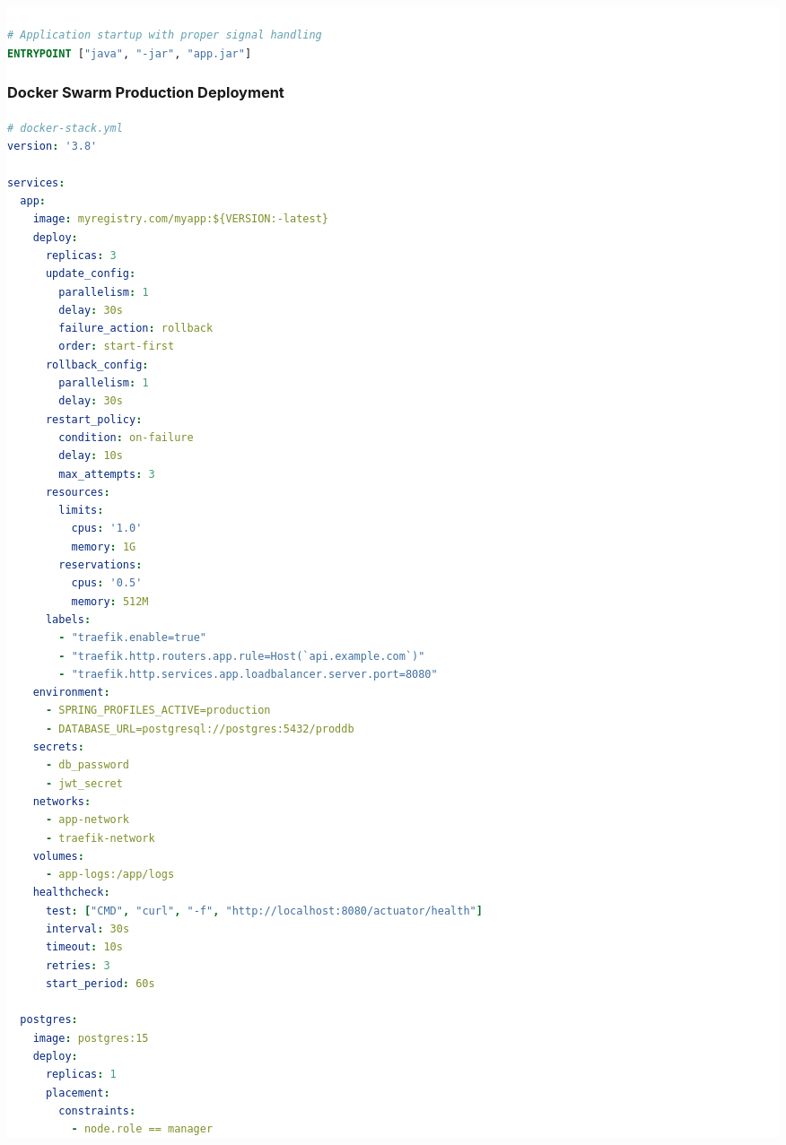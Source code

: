 ```dockerfile

# Application startup with proper signal handling
ENTRYPOINT ["java", "-jar", "app.jar"]
```

### **Docker Swarm Production Deployment**
```yaml
# docker-stack.yml
version: '3.8'

services:
  app:
    image: myregistry.com/myapp:${VERSION:-latest}
    deploy:
      replicas: 3
      update_config:
        parallelism: 1
        delay: 30s
        failure_action: rollback
        order: start-first
      rollback_config:
        parallelism: 1
        delay: 30s
      restart_policy:
        condition: on-failure
        delay: 10s
        max_attempts: 3
      resources:
        limits:
          cpus: '1.0'
          memory: 1G
        reservations:
          cpus: '0.5'
          memory: 512M
      labels:
        - "traefik.enable=true"
        - "traefik.http.routers.app.rule=Host(`api.example.com`)"
        - "traefik.http.services.app.loadbalancer.server.port=8080"
    environment:
      - SPRING_PROFILES_ACTIVE=production
      - DATABASE_URL=postgresql://postgres:5432/proddb
    secrets:
      - db_password
      - jwt_secret
    networks:
      - app-network
      - traefik-network
    volumes:
      - app-logs:/app/logs
    healthcheck:
      test: ["CMD", "curl", "-f", "http://localhost:8080/actuator/health"]
      interval: 30s
      timeout: 10s
      retries: 3
      start_period: 60s

  postgres:
    image: postgres:15
    deploy:
      replicas: 1
      placement:
        constraints:
          - node.role == manager
```
